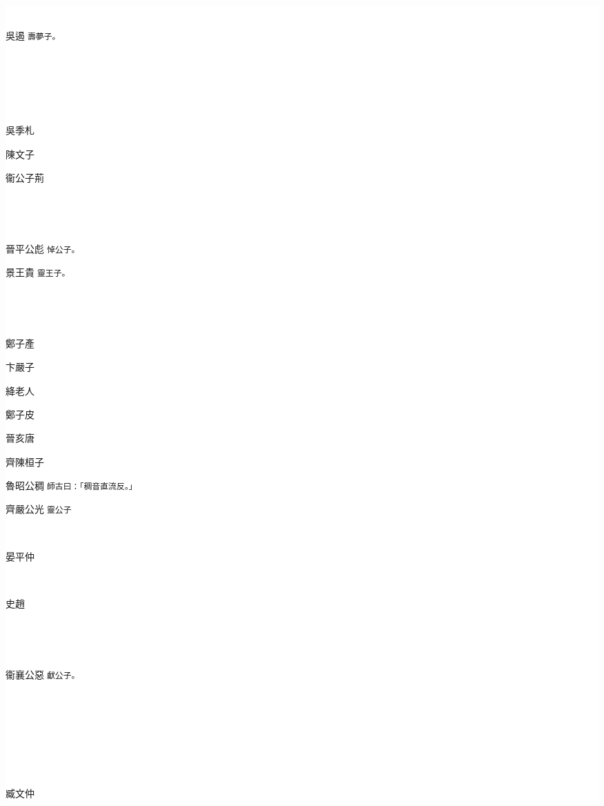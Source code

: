 　

吳遏
`壽夢子。`

　

　

　

吳季札

陳文子

衞公子荊

　

　

晉平公彪
`悼公子。`

景王貴
`靈王子。`

　

　

鄭子產

卞嚴子

絳老人

鄭子皮

晉亥唐

齊陳桓子

魯昭公稠
`師古曰：「稠音直流反。」`

齊嚴公光
`靈公子`

　

晏平仲

　

史趙

　

　

衞襄公惡
`獻公子。`

　

　

　

　

臧文仲
